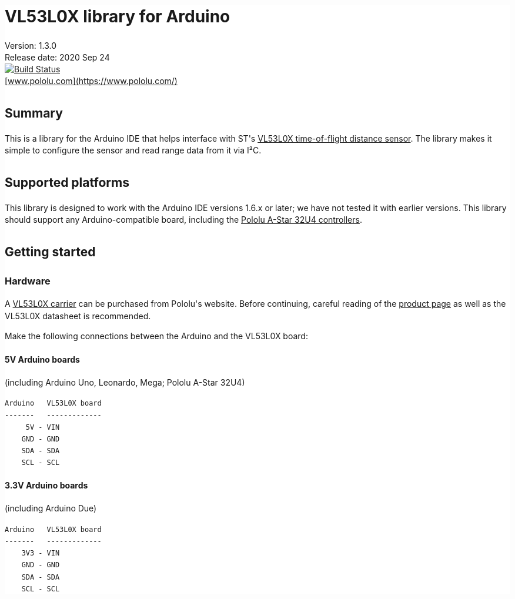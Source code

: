 # VL53L0X library for Arduino

Version: 1.3.0<br>
Release date: 2020 Sep 24<br>
[![Build Status](https://travis-ci.org/pololu/vl53l0x-arduino.svg?branch=master)](https://travis-ci.org/pololu/vl53l0x-arduino)<br>
[www.pololu.com](https://www.pololu.com/)

## Summary

This is a library for the Arduino IDE that helps interface with ST's [VL53L0X time-of-flight distance sensor](https://www.pololu.com/product/2490). The library makes it simple to configure the sensor and read range data from it via I&sup2;C.

## Supported platforms

This library is designed to work with the Arduino IDE versions 1.6.x or later; we have not tested it with earlier versions.  This library should support any Arduino-compatible board, including the [Pololu A-Star 32U4 controllers](https://www.pololu.com/category/149/a-star-programmable-controllers).

## Getting started

### Hardware

A [VL53L0X carrier](https://www.pololu.com/product/2490) can be purchased from Pololu's website.  Before continuing, careful reading of the [product page](https://www.pololu.com/product/2490) as well as the VL53L0X datasheet is recommended.

Make the following connections between the Arduino and the VL53L0X board:

#### 5V Arduino boards

(including Arduino Uno, Leonardo, Mega; Pololu A-Star 32U4)

    Arduino   VL53L0X board
    -------   -------------
         5V - VIN
        GND - GND
        SDA - SDA
        SCL - SCL

#### 3.3V Arduino boards

(including Arduino Due)

    Arduino   VL53L0X board
    -------   -------------
        3V3 - VIN
        GND - GND
        SDA - SDA
        SCL - SCL
